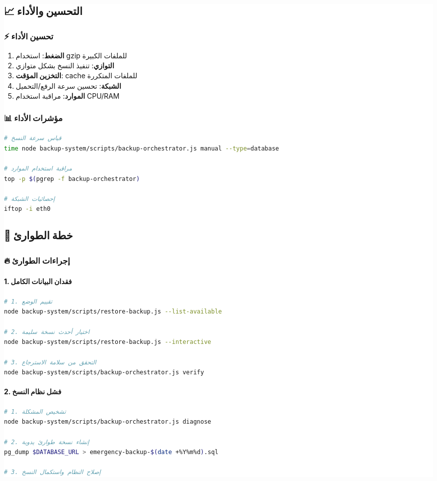 ## 📈 التحسين والأداء

### ⚡ تحسين الأداء

1. **الضغط**: استخدام gzip للملفات الكبيرة
2. **التوازي**: تنفيذ النسخ بشكل متوازي
3. **التخزين المؤقت**: cache للملفات المتكررة
4. **الشبكة**: تحسين سرعة الرفع/التحميل
5. **الموارد**: مراقبة استخدام CPU/RAM

### 📊 مؤشرات الأداء

```bash
# قياس سرعة النسخ
time node backup-system/scripts/backup-orchestrator.js manual --type=database

# مراقبة استخدام الموارد
top -p $(pgrep -f backup-orchestrator)

# إحصائيات الشبكة
iftop -i eth0
```

## 🚨 خطة الطوارئ

### 🔥 إجراءات الطوارئ

#### 1. فقدان البيانات الكامل

```bash
# 1. تقييم الوضع
node backup-system/scripts/restore-backup.js --list-available

# 2. اختيار أحدث نسخة سليمة
node backup-system/scripts/restore-backup.js --interactive

# 3. التحقق من سلامة الاسترجاع
node backup-system/scripts/backup-orchestrator.js verify
```

#### 2. فشل نظام النسخ

```bash
# 1. تشخيص المشكلة
node backup-system/scripts/backup-orchestrator.js diagnose

# 2. إنشاء نسخة طوارئ يدوية
pg_dump $DATABASE_URL > emergency-backup-$(date +%Y%m%d).sql

# 3. إصلاح النظام واستكمال النسخ
```
